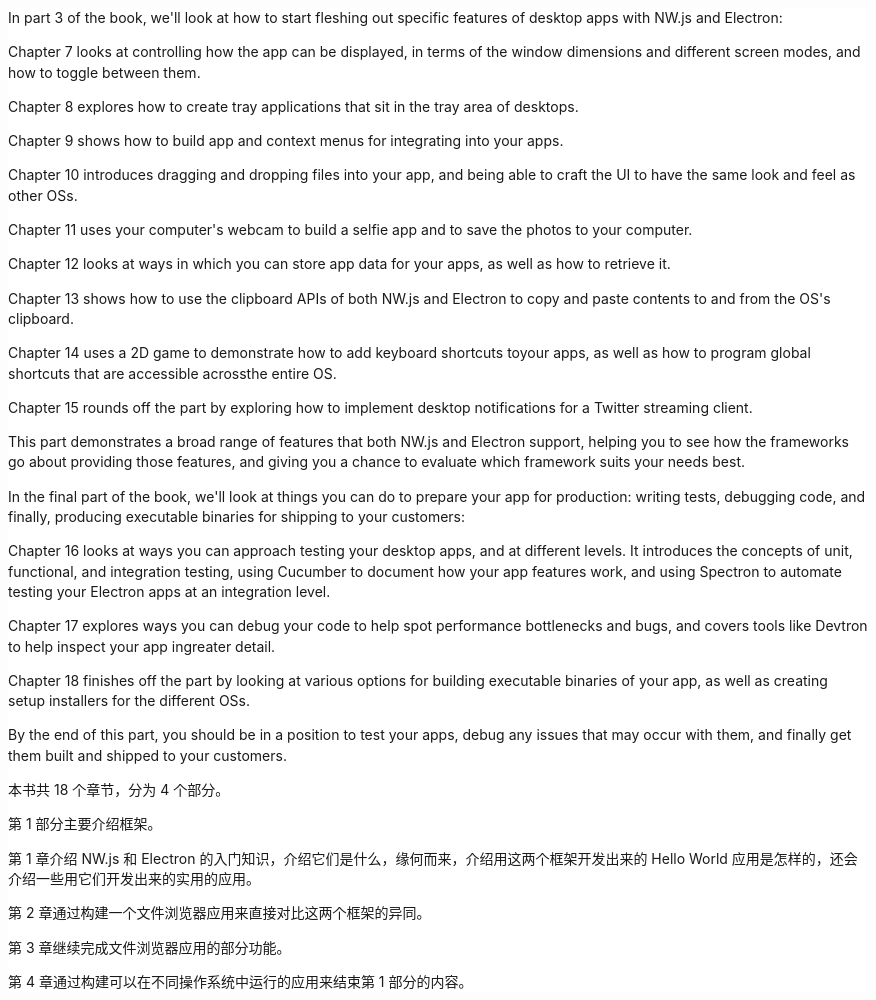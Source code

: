 In part 3 of the book, we'll look at how to start fleshing out specific features of desktop apps with NW.js and Electron:

Chapter 7 looks at controlling how the app can be displayed, in terms of the window dimensions and different screen modes, and how to toggle between them.

Chapter 8 explores how to create tray applications that sit in the tray area of desktops.

Chapter 9 shows how to build app and context menus for integrating into your apps.

Chapter 10 introduces dragging and dropping files into your app, and being able to craft the UI to have the same look and feel as other OSs.

Chapter 11 uses your computer's webcam to build a selfie app and to save the photos to your computer.

Chapter 12 looks at ways in which you can store app data for your apps, as well as how to retrieve it.

Chapter 13 shows how to use the clipboard APIs of both NW.js and Electron to copy and paste contents to and from the OS's clipboard.

Chapter 14 uses a 2D game to demonstrate how to add keyboard shortcuts toyour apps, as well as how to program global shortcuts that are accessible acrossthe entire OS.

Chapter 15 rounds off the part by exploring how to implement desktop notifications for a Twitter streaming client.

This part demonstrates a broad range of features that both NW.js and Electron support, helping you to see how the frameworks go about providing those features, and giving you a chance to evaluate which framework suits your needs best.

In the final part of the book, we'll look at things you can do to prepare your app for production: writing tests, debugging code, and finally, producing executable binaries for shipping to your customers:

Chapter 16 looks at ways you can approach testing your desktop apps, and at different levels. It introduces the concepts of unit, functional, and integration testing, using Cucumber to document how your app features work, and using Spectron to automate testing your Electron apps at an integration level.

Chapter 17 explores ways you can debug your code to help spot performance bottlenecks and bugs, and covers tools like Devtron to help inspect your app ingreater detail.

Chapter 18 finishes off the part by looking at various options for building executable binaries of your app, as well as creating setup installers for the different OSs.

By the end of this part, you should be in a position to test your apps, debug any issues that may occur with them, and finally get them built and shipped to your customers.

本书共 18 个章节，分为 4 个部分。

第 1 部分主要介绍框架。

第 1 章介绍 NW.js 和 Electron 的入门知识，介绍它们是什么，缘何而来，介绍用这两个框架开发出来的 Hello World 应用是怎样的，还会介绍一些用它们开发出来的实用的应用。

第 2 章通过构建一个文件浏览器应用来直接对比这两个框架的异同。

第 3 章继续完成文件浏览器应用的部分功能。

第 4 章通过构建可以在不同操作系统中运行的应用来结束第 1 部分的内容。
